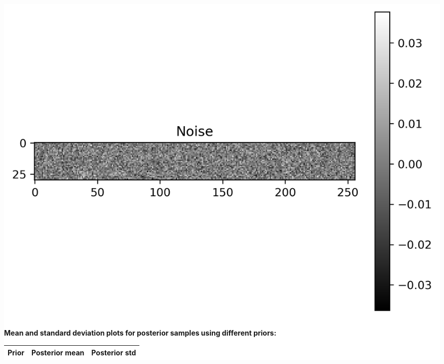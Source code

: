 ![noise](https://raw.githubusercontent.com/UM-Bridge/benchmarks/main/benchmarks/cuqi-ct/figs/noise.png)

**Mean and standard deviation plots for posterior samples using different priors:**

Prior                      | Posterior mean             |  Posterior std
---|---|---